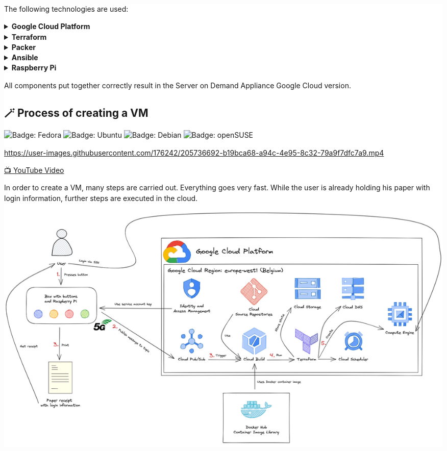 The following technologies are used:

<details><summary><b>Google Cloud Platform</b></summary></details>

<details><summary><b>Terraform</b></summary></details>

<details><summary><b>Packer</b></summary></details>

<details><summary><b>Ansible</b></summary></details>

<details><summary><b>Raspberry Pi</b></summary></details>


All components put together correctly result in the Server on Demand Appliance Google Cloud version.

## 🪄 Process of creating a VM

![Badge: Fedora](https://img.shields.io/badge/Fedora-51A2DA.svg?logo=fedora&logoColor=white)
![Badge: Ubuntu](https://img.shields.io/badge/Ubuntu-E95420.svg?logo=ubuntu&logoColor=white)
![Badge: Debian](https://img.shields.io/badge/Debian-A81D33.svg?logo=debian&logoColor=white)
![Badge: openSUSE](https://img.shields.io/badge/openSUSE-73BA25.svg?logo=opensuse&logoColor=white)

https://user-images.githubusercontent.com/176242/205736692-b19bca68-a94c-4e95-8c32-79a9f7dfc7a9.mp4

[📺 YouTube Video](https://www.youtube.com/watch?v=9a_9sfi7aaU)

In order to create a VM, many steps are carried out.
Everything goes very fast.
While the user is already holding his paper with login information,
further steps are executed in the cloud.

[![Drawing: SODA Google Compute Engine version](./img/soda-gcp.png)](./img/soda-gcp.png)
